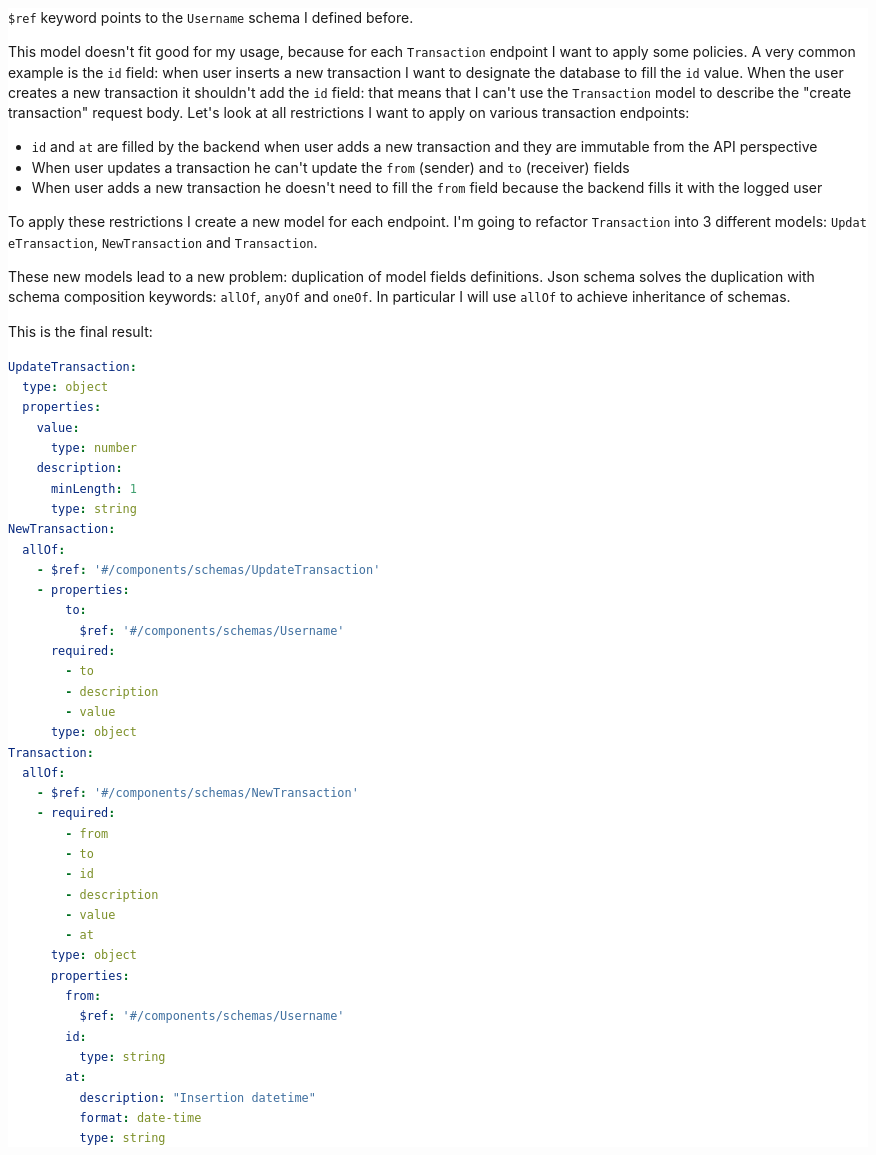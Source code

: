 `$ref` keyword points to the `Username` schema I defined before.

This model doesn't fit good for my usage, because for each `Transaction` endpoint I want to apply some policies. A very common example is the `id` field: when user inserts a new transaction I want to designate the database to fill the `id` value. When the user creates a new transaction it shouldn't add the `id` field: that means that I can't use the `Transaction` model to describe the "create transaction" request body. Let's look at all restrictions I want to apply on various transaction endpoints:

* `id` and `at` are filled by the backend when user adds a new transaction and they are immutable from the API perspective
* When user updates a transaction he can't update the `from` (sender) and `to` (receiver) fields
* When user adds a new transaction he doesn't need to fill the `from` field because the backend fills it with the logged user

To apply these restrictions I create a new model for each endpoint. I'm going to refactor `Transaction` into 3 different models: `UpdateTransaction`, `NewTransaction` and `Transaction`.

These new models lead to a new problem: duplication of model fields definitions. Json schema solves the duplication with schema composition keywords: `allOf`, `anyOf` and `oneOf`. In particular I will use `allOf` to achieve inheritance of schemas.

This is the final result:

```yaml
UpdateTransaction:
  type: object
  properties:
    value:
      type: number
    description:
      minLength: 1
      type: string
NewTransaction:
  allOf:
    - $ref: '#/components/schemas/UpdateTransaction'
    - properties:
        to:
          $ref: '#/components/schemas/Username'
      required:
        - to
        - description
        - value
      type: object
Transaction:
  allOf:
    - $ref: '#/components/schemas/NewTransaction'
    - required:
        - from
        - to
        - id
        - description
        - value
        - at
      type: object
      properties:
        from:
          $ref: '#/components/schemas/Username'
        id:
          type: string
        at:
          description: "Insertion datetime"
          format: date-time
          type: string
```
